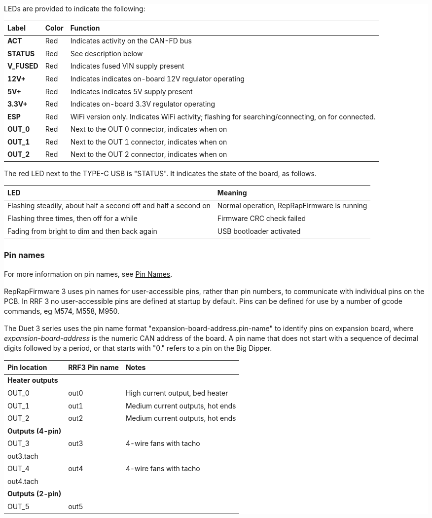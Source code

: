 LEDs are provided to indicate the following:

| Label       | Color | Function                                                     |
| :---------- | :---- | :----------------------------------------------------------- |
| **ACT**     | Red   | Indicates activity on the CAN-FD bus                         |
| **STATUS**  | Red   | See description below                                        |
| **V_FUSED** | Red   | Indicates fused VIN supply present                           |
| **12V+**    | Red   | Indicates indicates on-board 12V regulator operating         |
| **5V+**     | Red   | Indicates indicates 5V supply present                        |
| **3.3V+**   | Red   | Indicates on-board 3.3V regulator operating                  |
| **ESP**     | Red   | WiFi version only. Indicates WiFi activity; flashing for searching/connecting, on for connected. |
| **OUT_0**   | Red   | Next to the OUT 0 connector, indicates when on               |
| **OUT_1**   | Red   | Next to the OUT 1 connector, indicates when on               |
| **OUT_2**   | Red   | Next to the OUT 2 connector, indicates when on               |

The red LED next to the TYPE-C USB is "STATUS".  It indicates the state of the board, as follows.

| LED                                                             | Meaning                                     |
|:--------------------------------------------------------------- |:------------------------------------------- |
| Flashing steadily, about half a second off and half a second on | Normal operation, RepRapFirmware is running |
| Flashing three times, then off for a while                      | Firmware CRC check failed                   |
| Fading from bright to dim and then back again                   | USB bootloader activated                    |

### Pin names

For more information on pin names, see [Pin Names](https://docs.duet3d.com/User_manual/RepRapFirmware/Migration_RRF2_to_RRF3#pin-names).

RepRapFirmware 3 uses pin names for user-accessible pins, rather than pin numbers, to communicate with individual pins on the PCB. In RRF 3 no user-accessible pins are defined at startup by default. Pins can be defined for use by a number of gcode commands, eg M574, M558, M950.

The Duet 3 series uses the pin name format "expansion-board-address.pin-name" to identify pins on expansion board, where *expansion-board-address* is the numeric CAN address of the board. A pin name that does not start with a sequence of decimal digits followed by a period, or that starts with "0." refers to a pin on the Big Dipper.

| Pin location           | RRF3 Pin name    | Notes                                                                                                           |
|:---------------------- |:---------------- |:--------------------------------------------------------------------------------------------------------------- |
| **Heater outputs**     |                  |                                                                                                                 |
| OUT_0                  | out0             | High current output, bed heater                                                                                 |
| OUT_1                  | out1             | Medium current outputs, hot ends                                                                                |
| OUT_2                  | out2             | Medium current outputs, hot ends                                                                                |
| **Outputs (4-pin)**    |                  |                                                                                                                 |
| OUT_3                  | out3             | 4-wire fans with tacho                                                                                          |
| out3.tach              |                  |                                                                                                                 |
| OUT_4                  | out4             | 4-wire fans with tacho                                                                                          |
| out4.tach              |                  |                                                                                                                 |
| **Outputs (2-pin)**    |                  |                                                                                                                 |
| OUT_5                  | out5             |                                                                                                                 |